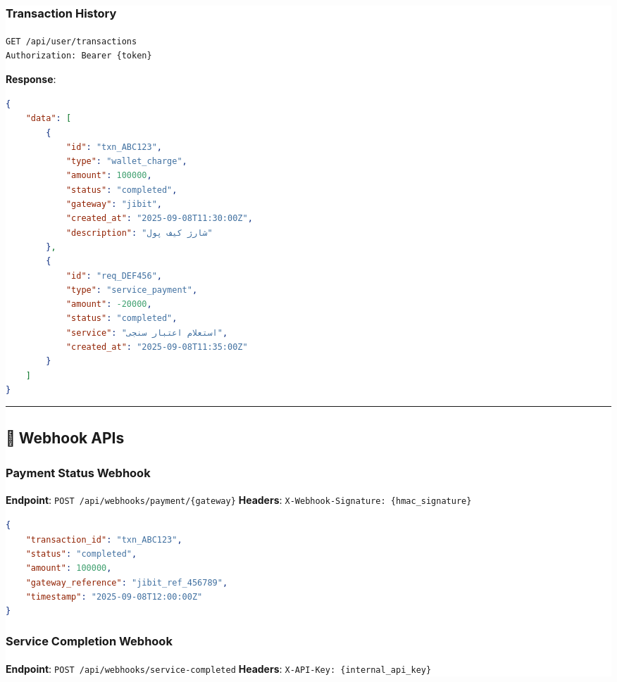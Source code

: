 ### **Transaction History**
```http
GET /api/user/transactions
Authorization: Bearer {token}
```

**Response**:
```json
{
    "data": [
        {
            "id": "txn_ABC123",
            "type": "wallet_charge",
            "amount": 100000,
            "status": "completed",
            "gateway": "jibit",
            "created_at": "2025-09-08T11:30:00Z",
            "description": "شارژ کیف پول"
        },
        {
            "id": "req_DEF456", 
            "type": "service_payment",
            "amount": -20000,
            "status": "completed",
            "service": "استعلام اعتبار سنجی",
            "created_at": "2025-09-08T11:35:00Z"
        }
    ]
}
```

---

## 🔗 Webhook APIs

### **Payment Status Webhook**
**Endpoint**: `POST /api/webhooks/payment/{gateway}`
**Headers**: `X-Webhook-Signature: {hmac_signature}`

```json
{
    "transaction_id": "txn_ABC123",
    "status": "completed",
    "amount": 100000,
    "gateway_reference": "jibit_ref_456789",
    "timestamp": "2025-09-08T12:00:00Z"
}
```

### **Service Completion Webhook** 
**Endpoint**: `POST /api/webhooks/service-completed`
**Headers**: `X-API-Key: {internal_api_key}`
